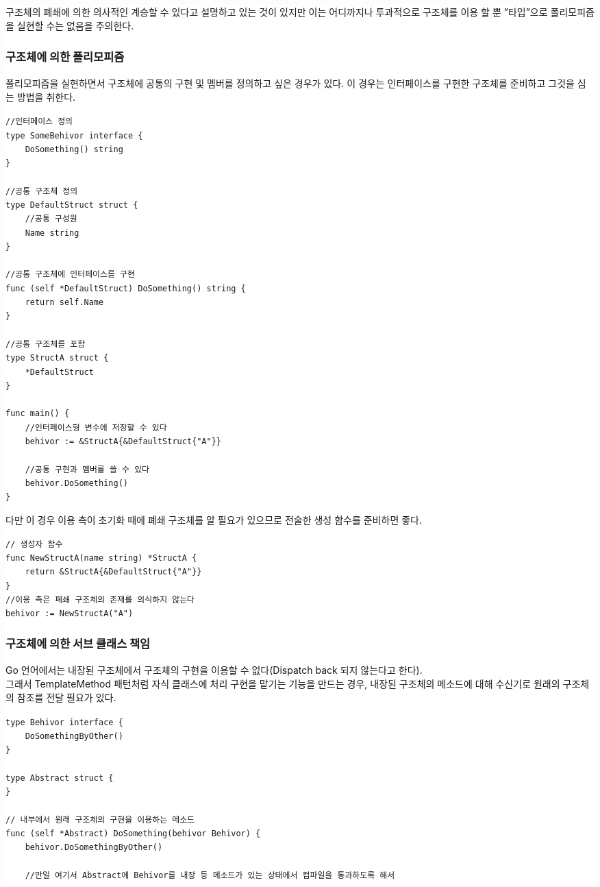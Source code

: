 구조체의 폐쇄에 의한 의사적인 계승할 수 있다고 설명하고 있는 것이 있지만 이는 어디까지나 투과적으로 구조체를 이용 할 뿐 ”타입”으로 폴리모피즘을 실현할 수는 없음을 주의한다.  
  
  
### 구조체에 의한 폴리모피즘
폴리모피즘을 실현하면서 구조체에 공통의 구현 및 멤버를 정의하고 싶은 경우가 있다. 이 경우는 인터페이스를 구현한 구조체를 준비하고 그것을 심는 방법을 취한다.  
  
```
//인터페이스 정의
type SomeBehivor interface {
    DoSomething() string
}

//공통 구조체 정의
type DefaultStruct struct {
    //공통 구성원
    Name string
}

//공통 구조체에 인터페이스를 구현
func (self *DefaultStruct) DoSomething() string {
    return self.Name
}

//공통 구조체를 포함
type StructA struct {
    *DefaultStruct
}

func main() {
    //인터페이스형 변수에 저장할 수 있다
    behivor := &StructA{&DefaultStruct{"A"}}

    //공통 구현과 멤버를 쓸 수 있다
    behivor.DoSomething()
}
```  
  
다만 이 경우 이용 측이 초기화 때에 폐쇄 구조체를 알 필요가 있으므로 전술한 생성 함수를 준비하면 좋다.   
```
// 생성자 함수
func NewStructA(name string) *StructA {
    return &StructA{&DefaultStruct{"A"}}
}
//이용 측은 폐쇄 구조체의 존재를 의식하지 않는다
behivor := NewStructA("A")
```  
  
  
### 구조체에 의한 서브 클래스 책임
Go 언어에서는 내장된 구조체에서 구조체의 구현을 이용할 수 없다(Dispatch back 되지 않는다고 한다).  
그래서 TemplateMethod 패턴처럼 자식 클래스에 처리 구현을 맡기는 기능을 만드는 경우, 내장된 구조체의 메소드에 대해 수신기로 원래의 구조체의 참조를 전달 필요가 있다.  
   
```
type Behivor interface {
    DoSomethingByOther()
}

type Abstract struct {
}

// 내부에서 원래 구조체의 구현을 이용하는 메소드
func (self *Abstract) DoSomething(behivor Behivor) {
    behivor.DoSomethingByOther()

    //만일 여기서 Abstract에 Behivor를 내장 등 메소드가 있는 상태에서 컴파일을 통과하도록 해서
```